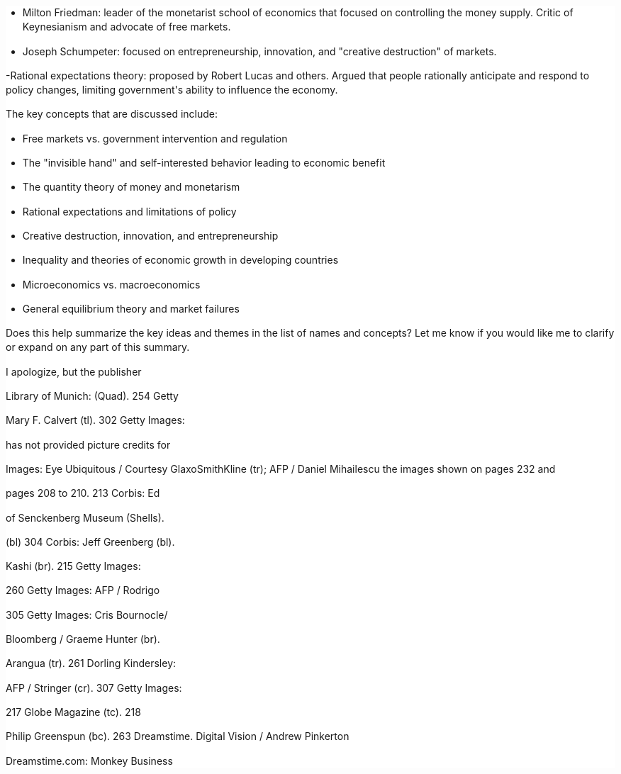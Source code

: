 - Milton Friedman: leader of the monetarist school of economics that focused on controlling the money supply. Critic of Keynesianism and advocate of free markets. 

- Joseph Schumpeter: focused on entrepreneurship, innovation, and "creative destruction" of markets. 

-Rational expectations theory: proposed by Robert Lucas and others. Argued that people rationally anticipate and respond to policy changes, limiting government's ability to influence the economy.

The key concepts that are discussed include:

- Free markets vs. government intervention and regulation

- The "invisible hand" and self-interested behavior leading to economic benefit 

- The quantity theory of money and monetarism

- Rational expectations and limitations of policy

- Creative destruction, innovation, and entrepreneurship

- Inequality and theories of economic growth in developing countries

- Microeconomics vs. macroeconomics

- General equilibrium theory and market failures

Does this help summarize the key ideas and themes in the list of names and concepts? Let me know if you would like me to clarify or expand on any part of this summary.

 I apologize, but the publisher

Library of Munich: (Quad). 254 Getty

Mary F. Calvert (tl). 302 Getty Images:

has not provided picture credits for

Images: Eye Ubiquitous / Courtesy GlaxoSmithKline (tr); AFP / Daniel Mihailescu the images shown on pages 232 and

pages 208 to 210. 213 Corbis: Ed

of Senckenberg Museum (Shells).

(bl) 304 Corbis: Jeff Greenberg (bl).

Kashi (br). 215 Getty Images:

260 Getty Images: AFP / Rodrigo

305 Getty Images: Cris Bournocle/

Bloomberg / Graeme Hunter (br).

Arangua (tr). 261 Dorling Kindersley:

AFP / Stringer (cr). 307 Getty Images:

217 Globe Magazine (tc). 218

Philip Greenspun (bc). 263 Dreamstime. Digital Vision / Andrew Pinkerton

Dreamstime.com: Monkey Business
